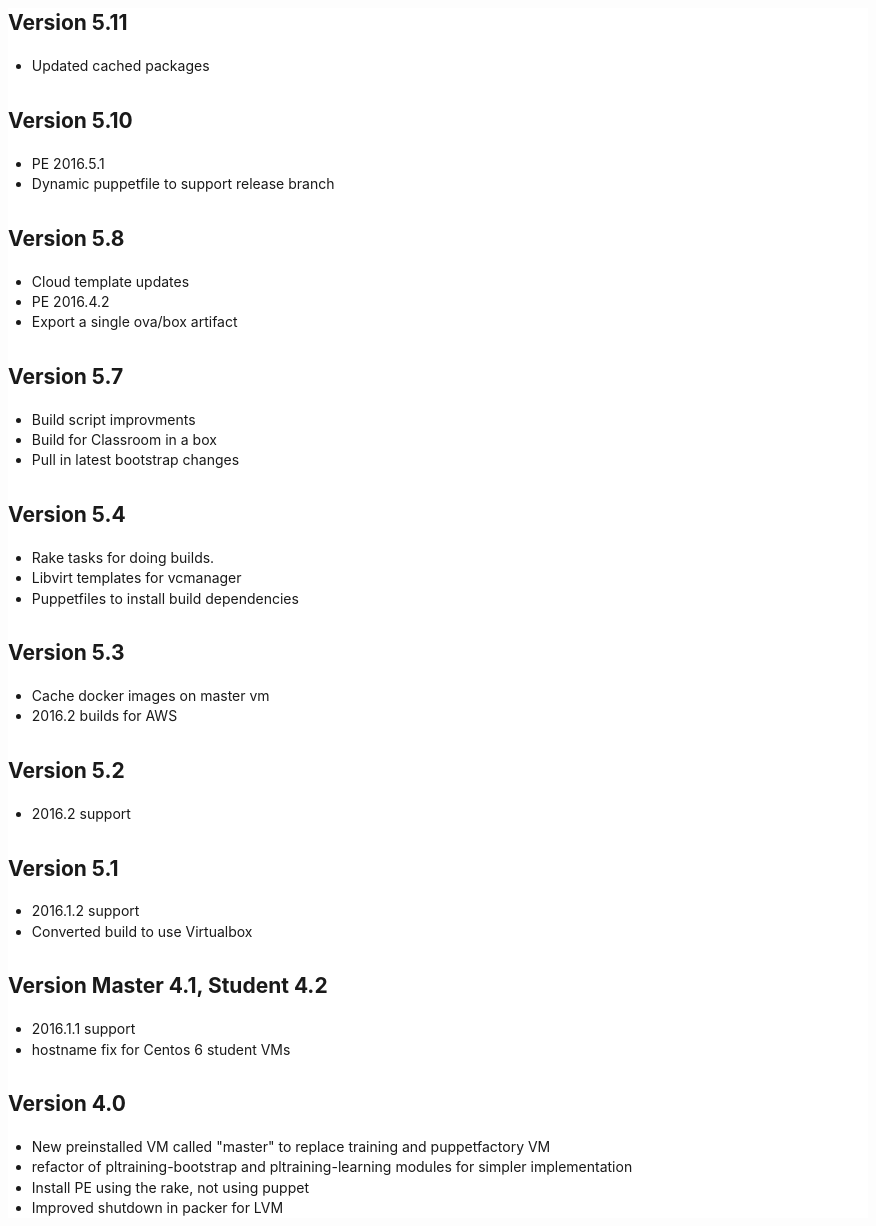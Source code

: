 ## Version 5.11
* Updated cached packages

## Version 5.10
* PE 2016.5.1
* Dynamic puppetfile to support release branch

## Version 5.8

* Cloud template updates
* PE 2016.4.2
* Export a single ova/box artifact
 

## Version 5.7

* Build script improvments
* Build for Classroom in a box
* Pull in latest bootstrap changes

## Version 5.4

* Rake tasks for doing builds.
* Libvirt templates for vcmanager
* Puppetfiles to install build dependencies

## Version 5.3

* Cache docker images on master vm
* 2016.2 builds for AWS

## Version 5.2

* 2016.2 support

## Version 5.1

* 2016.1.2 support
* Converted build to use Virtualbox

## Version Master 4.1, Student 4.2

* 2016.1.1 support
* hostname fix for Centos 6 student VMs

## Version 4.0

* New preinstalled VM called "master" to replace training and puppetfactory VM
* refactor of pltraining-bootstrap and pltraining-learning modules for simpler implementation
* Install PE using the rake, not using puppet
* Improved shutdown in packer for LVM
